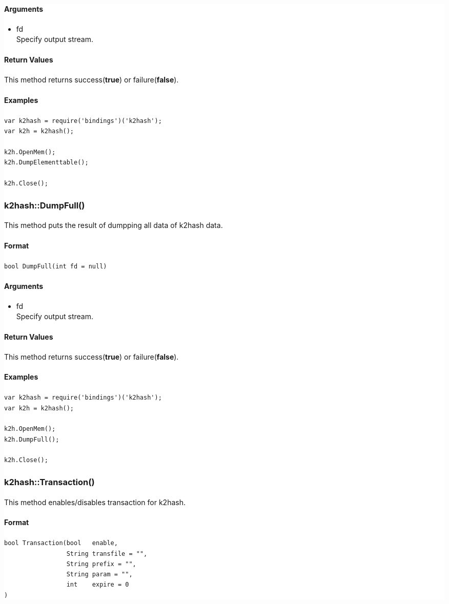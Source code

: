 #### Arguments
- fd  
  Specify output stream.

#### Return Values
This method returns success(**true**) or failure(**false**).  

#### Examples
```
var k2hash = require('bindings')('k2hash');
var k2h = k2hash();

k2h.OpenMem();
k2h.DumpElementtable();

k2h.Close();
```

### <a name="K2HASH-DUMPFULL"> k2hash::DumpFull()
This method puts the result of dumpping all data of k2hash data.

#### Format
```
bool DumpFull(int fd = null)
```

#### Arguments
- fd  
  Specify output stream.

#### Return Values
This method returns success(**true**) or failure(**false**).  

#### Examples
```
var k2hash = require('bindings')('k2hash');
var k2h = k2hash();

k2h.OpenMem();
k2h.DumpFull();

k2h.Close();
```

### <a name="K2HASH-TRANSACTION"> k2hash::Transaction()
This method enables/disables transaction for k2hash.

#### Format
```
bool Transaction(bool   enable,
                 String transfile = "",
                 String prefix = "",
                 String param = "",
                 int    expire = 0
)
```
